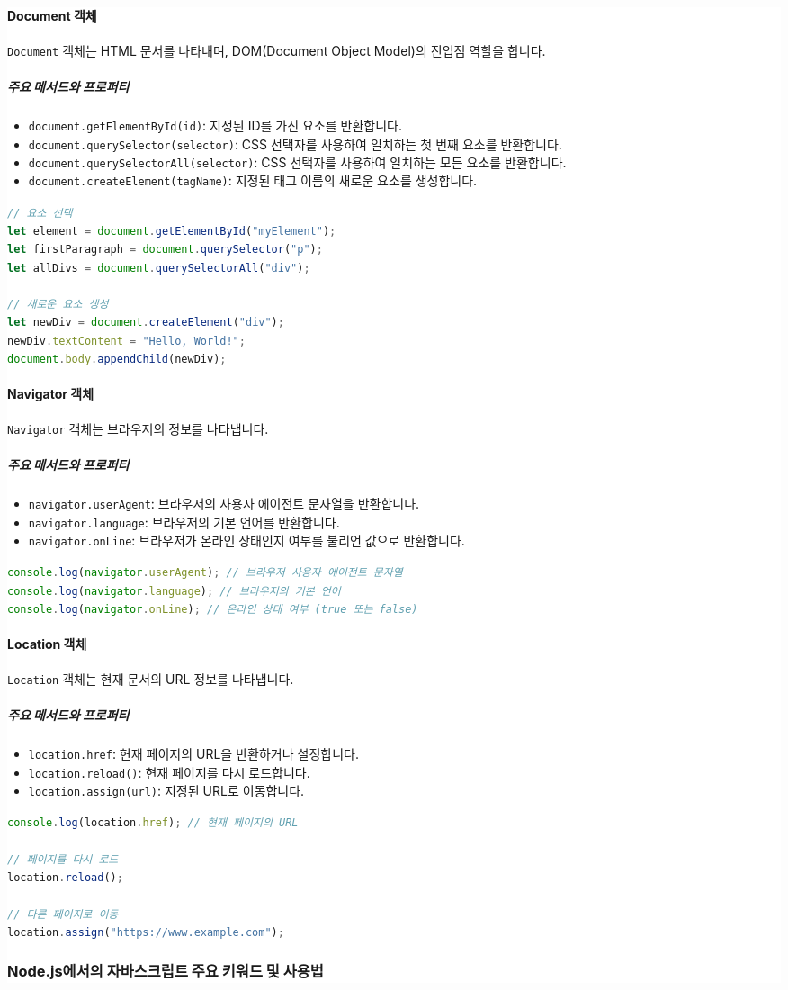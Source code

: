 #### Document 객체
`Document` 객체는 HTML 문서를 나타내며, DOM(Document Object Model)의 진입점 역할을 합니다.

##### 주요 메서드와 프로퍼티
- `document.getElementById(id)`: 지정된 ID를 가진 요소를 반환합니다.
- `document.querySelector(selector)`: CSS 선택자를 사용하여 일치하는 첫 번째 요소를 반환합니다.
- `document.querySelectorAll(selector)`: CSS 선택자를 사용하여 일치하는 모든 요소를 반환합니다.
- `document.createElement(tagName)`: 지정된 태그 이름의 새로운 요소를 생성합니다.

```javascript
// 요소 선택
let element = document.getElementById("myElement");
let firstParagraph = document.querySelector("p");
let allDivs = document.querySelectorAll("div");

// 새로운 요소 생성
let newDiv = document.createElement("div");
newDiv.textContent = "Hello, World!";
document.body.appendChild(newDiv);
```

#### Navigator 객체
`Navigator` 객체는 브라우저의 정보를 나타냅니다.

##### 주요 메서드와 프로퍼티
- `navigator.userAgent`: 브라우저의 사용자 에이전트 문자열을 반환합니다.
- `navigator.language`: 브라우저의 기본 언어를 반환합니다.
- `navigator.onLine`: 브라우저가 온라인 상태인지 여부를 불리언 값으로 반환합니다.

```javascript
console.log(navigator.userAgent); // 브라우저 사용자 에이전트 문자열
console.log(navigator.language); // 브라우저의 기본 언어
console.log(navigator.onLine); // 온라인 상태 여부 (true 또는 false)
```

#### Location 객체
`Location` 객체는 현재 문서의 URL 정보를 나타냅니다.

##### 주요 메서드와 프로퍼티
- `location.href`: 현재 페이지의 URL을 반환하거나 설정합니다.
- `location.reload()`: 현재 페이지를 다시 로드합니다.
- `location.assign(url)`: 지정된 URL로 이동합니다.

```javascript
console.log(location.href); // 현재 페이지의 URL

// 페이지를 다시 로드
location.reload();

// 다른 페이지로 이동
location.assign("https://www.example.com");
```


### Node.js에서의 자바스크립트 주요 키워드 및 사용법
